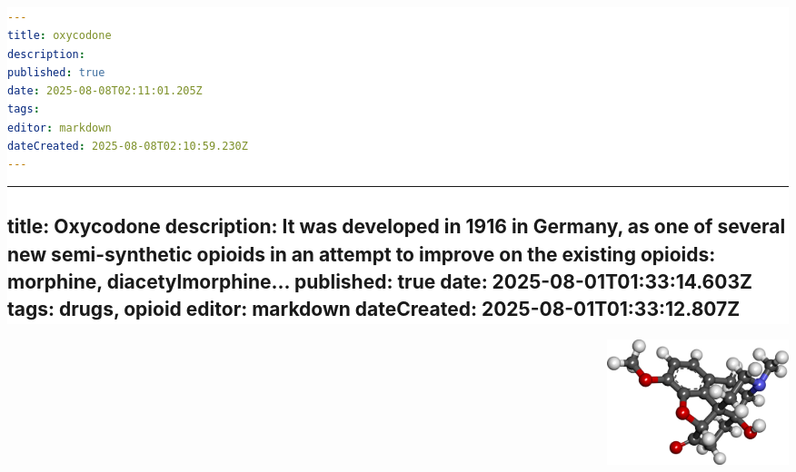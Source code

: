 ```yaml
---
title: oxycodone
description: 
published: true
date: 2025-08-08T02:11:01.205Z
tags: 
editor: markdown
dateCreated: 2025-08-08T02:10:59.230Z
---
```


---
title: Oxycodone
description: It was developed in 1916 in Germany, as one of several new semi-synthetic opioids in an attempt to improve on the existing opioids: morphine, diacetylmorphine...
published: true
date: 2025-08-01T01:33:14.603Z
tags: drugs, opioid
editor: markdown
dateCreated: 2025-08-01T01:33:12.807Z
---

<img src="/assets/oxycodone3.png" width="200" align="right">
